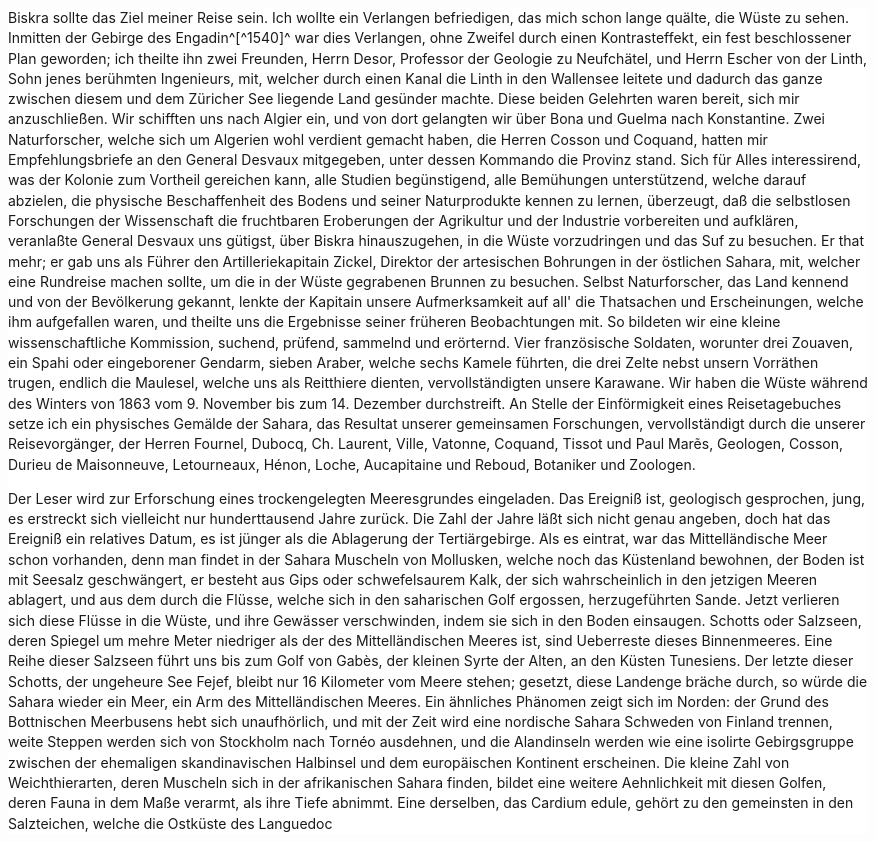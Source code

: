 Biskra sollte das Ziel meiner Reise sein. Ich wollte ein Verlangen befriedigen,
das mich schon lange quälte, die Wüste zu sehen. Inmitten der Gebirge des
Engadin^[^1540]^ war dies Verlangen, ohne Zweifel durch einen Kontrasteffekt,
ein fest beschlossener Plan geworden; ich theilte ihn zwei Freunden, Herrn
Desor, Professor der Geologie zu Neufchätel, und Herrn Escher von der Linth,
Sohn jenes berühmten Ingenieurs, mit, welcher durch einen Kanal die Linth in den
Wallensee leitete und dadurch das ganze zwischen diesem und dem Züricher See
liegende Land gesünder machte. Diese beiden Gelehrten waren bereit, sich mir
anzuschließen. Wir schifften uns nach Algier ein, und von dort gelangten wir
über Bona und Guelma nach Konstantine. Zwei Naturforscher, welche sich um
Algerien wohl verdient gemacht haben, die Herren Cosson und Coquand, hatten mir
Empfehlungsbriefe an den General Desvaux mitgegeben, unter dessen Kommando die
Provinz stand. Sich für Alles interessirend, was der Kolonie zum Vortheil
gereichen kann, alle Studien begünstigend, alle Bemühungen unterstützend, welche
darauf abzielen, die physische Beschaffenheit des Bodens und seiner
Naturprodukte kennen zu lernen, überzeugt, daß die selbstlosen Forschungen der
Wissenschaft die fruchtbaren Eroberungen der Agrikultur und der Industrie
vorbereiten und aufklären, veranlaßte General Desvaux uns gütigst, über Biskra
hinauszugehen, in die Wüste vorzudringen und das Suf zu besuchen. Er that mehr;
er gab uns als Führer den Artilleriekapitain Zickel, Direktor der artesischen
Bohrungen in der östlichen Sahara, mit, welcher eine Rundreise machen sollte, um
die in der Wüste gegrabenen Brunnen zu besuchen. Selbst Naturforscher, das Land
kennend und von der Bevölkerung gekannt, lenkte der Kapitain unsere
Aufmerksamkeit auf all' die Thatsachen und Erscheinungen, welche ihm aufgefallen
waren, und theilte uns die Ergebnisse seiner früheren Beobachtungen mit. So
bildeten wir eine kleine wissenschaftliche Kommission, suchend, prüfend,
sammelnd und erörternd. Vier französische Soldaten, worunter drei Zouaven, ein
Spahi oder eingeborener Gendarm, sieben Araber, welche sechs Kamele führten, die
drei Zelte nebst unsern Vorräthen trugen, endlich die Maulesel, welche uns als
Reitthiere dienten, vervollständigten unsere Karawane. Wir haben die Wüste
während des Winters von 1863 vom 9. November bis zum 14. Dezember durchstreift.
An Stelle der Einförmigkeit eines Reisetagebuches setze ich ein physisches
Gemälde der Sahara, das Resultat unserer gemeinsamen Forschungen,
vervollständigt durch die unserer Reisevorgänger, der Herren Fournel, Dubocq,
Ch. Laurent, Ville, Vatonne, Coquand, Tissot und Paul Marẽs, Geologen, Cosson,
Durieu de Maisonneuve, Letourneaux, Hénon, Loche, Aucapitaine und Reboud,
Botaniker und Zoologen.

Der Leser wird zur Erforschung eines trockengelegten Meeresgrundes eingeladen.
Das Ereigniß ist, geologisch gesprochen, jung, es erstreckt sich vielleicht nur
hunderttausend Jahre zurück. Die Zahl der Jahre läßt sich nicht genau angeben,
doch hat das Ereigniß ein relatives Datum, es ist jünger als die Ablagerung der
Tertiärgebirge. Als es eintrat, war das Mittelländische Meer schon vorhanden,
denn man findet in der Sahara Muscheln von Mollusken, welche noch das Küstenland
bewohnen, der Boden ist mit Seesalz geschwängert, er besteht aus Gips oder
schwefelsaurem Kalk, der sich wahrscheinlich in den jetzigen Meeren ablagert,
und aus dem durch die Flüsse, welche sich in den saharischen Golf ergossen,
herzugeführten Sande. Jetzt verlieren sich diese Flüsse in die Wüste, und ihre
Gewässer verschwinden, indem sie sich in den Boden einsaugen. Schotts oder
Salzseen, deren Spiegel um mehre Meter niedriger als der des Mittelländischen
Meeres ist, sind Ueberreste dieses Binnenmeeres. Eine Reihe dieser Salzseen
führt uns bis zum Golf von Gabès, der kleinen Syrte der Alten, an den Küsten
Tunesiens. Der letzte dieser Schotts, der ungeheure See Fejef, bleibt nur 16
Kilometer vom Meere stehen; gesetzt, diese Landenge bräche durch, so würde die
Sahara wieder ein Meer, ein Arm des Mittelländischen Meeres. Ein ähnliches
Phänomen zeigt sich im Norden: der Grund des Bottnischen Meerbusens hebt sich
unaufhörlich, und mit der Zeit wird eine nordische Sahara Schweden von Finland
trennen, weite Steppen werden sich von Stockholm nach Tornéo ausdehnen, und die
Alandinseln werden wie eine isolirte Gebirgsgruppe zwischen der ehemaligen
skandinavischen Halbinsel und dem europäischen Kontinent erscheinen. Die kleine
Zahl von Weichthierarten, deren Muscheln sich in der afrikanischen Sahara
finden, bildet eine weitere Aehnlichkeit mit diesen Golfen, deren Fauna in dem
Maße verarmt, als ihre Tiefe abnimmt. Eine derselben, das Cardium edule, gehört
zu den gemeinsten in den Salzteichen, welche die Ostküste des Languedoc